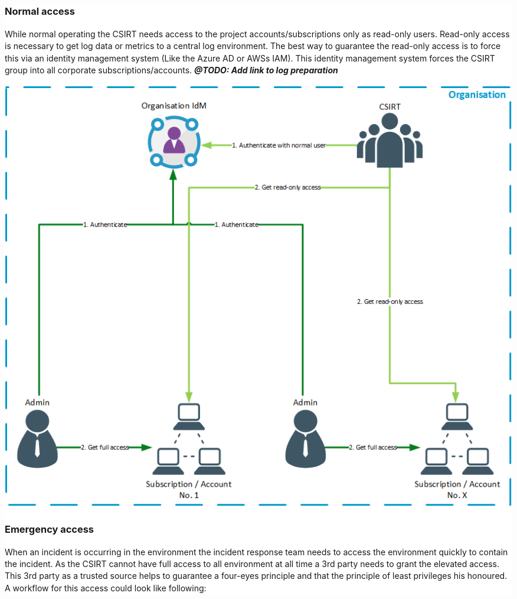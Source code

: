 ### Normal access
While normal operating the CSIRT needs access to the project accounts/subscriptions only as read-only users. Read-only
access is necessary to get log data or metrics to a central log environment. The best way to guarantee the read-only
access is to force this via an identity management system (Like the Azure AD or AWSs IAM). This identity management
system forces the CSIRT group into all corporate subscriptions/accounts. ***@TODO: Add link to log preparation***

![Normal access to a subscription / account](accessConceptDefault.png)

### Emergency access
When an incident is occurring in the environment the incident response team needs to access the environment quickly to
contain the incident. As the CSIRT cannot have full access to all environment at all time a 3rd party needs to grant the
elevated access. This 3rd party as a trusted source helps to guarantee a four-eyes principle and that the principle of
least privileges his honoured. A workflow for this access could look like following:
